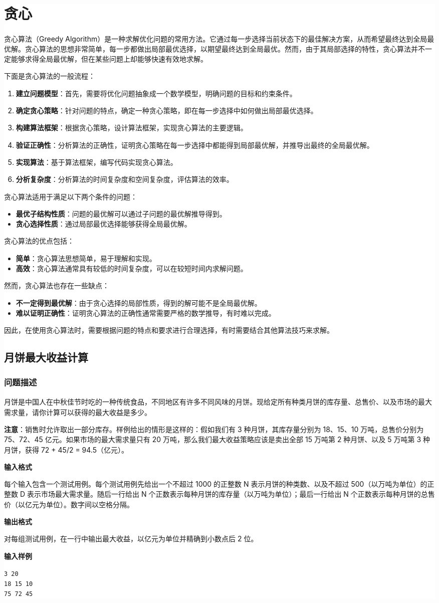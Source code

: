 # 贪心

贪心算法（Greedy Algorithm）是一种求解优化问题的常用方法。它通过每一步选择当前状态下的最佳解决方案，从而希望最终达到全局最优解。贪心算法的思想非常简单，每一步都做出局部最优选择，以期望最终达到全局最优。然而，由于其局部选择的特性，贪心算法并不一定能够求得全局最优解，但在某些问题上却能够快速有效地求解。

下面是贪心算法的一般流程：

1. **建立问题模型**：首先，需要将优化问题抽象成一个数学模型，明确问题的目标和约束条件。

2. **确定贪心策略**：针对问题的特点，确定一种贪心策略，即在每一步选择中如何做出局部最优选择。

3. **构建算法框架**：根据贪心策略，设计算法框架，实现贪心算法的主要逻辑。

4. **验证正确性**：分析算法的正确性，证明贪心策略在每一步选择中都能得到局部最优解，并推导出最终的全局最优解。

5. **实现算法**：基于算法框架，编写代码实现贪心算法。

6. **分析复杂度**：分析算法的时间复杂度和空间复杂度，评估算法的效率。

贪心算法适用于满足以下两个条件的问题：

- **最优子结构性质**：问题的最优解可以通过子问题的最优解推导得到。
- **贪心选择性质**：通过局部最优选择能够获得全局最优解。

贪心算法的优点包括：

- **简单**：贪心算法思想简单，易于理解和实现。
- **高效**：贪心算法通常具有较低的时间复杂度，可以在较短时间内求解问题。

然而，贪心算法也存在一些缺点：

- **不一定得到最优解**：由于贪心选择的局部性质，得到的解可能不是全局最优解。
- **难以证明正确性**：证明贪心算法的正确性通常需要严格的数学推导，有时难以完成。

因此，在使用贪心算法时，需要根据问题的特点和要求进行合理选择，有时需要结合其他算法技巧来求解。

## 月饼最大收益计算

### 问题描述

月饼是中国人在中秋佳节时吃的一种传统食品，不同地区有许多不同风味的月饼。现给定所有种类月饼的库存量、总售价、以及市场的最大需求量，请你计算可以获得的最大收益是多少。

**注意**：销售时允许取出一部分库存。样例给出的情形是这样的：假如我们有 3 种月饼，其库存量分别为 18、15、10 万吨，总售价分别为 75、72、45 亿元。如果市场的最大需求量只有 20 万吨，那么我们最大收益策略应该是卖出全部 15 万吨第 2 种月饼、以及 5 万吨第 3 种月饼，获得 72 + 45/2 = 94.5（亿元）。

**输入格式**

每个输入包含一个测试用例。每个测试用例先给出一个不超过 1000 的正整数 N 表示月饼的种类数、以及不超过 500（以万吨为单位）的正整数 D 表示市场最大需求量。随后一行给出 N 个正数表示每种月饼的库存量（以万吨为单位）；最后一行给出 N 个正数表示每种月饼的总售价（以亿元为单位）。数字间以空格分隔。

**输出格式**

对每组测试用例，在一行中输出最大收益，以亿元为单位并精确到小数点后 2 位。

**输入样例**

```
3 20
18 15 10
75 72 45
```
